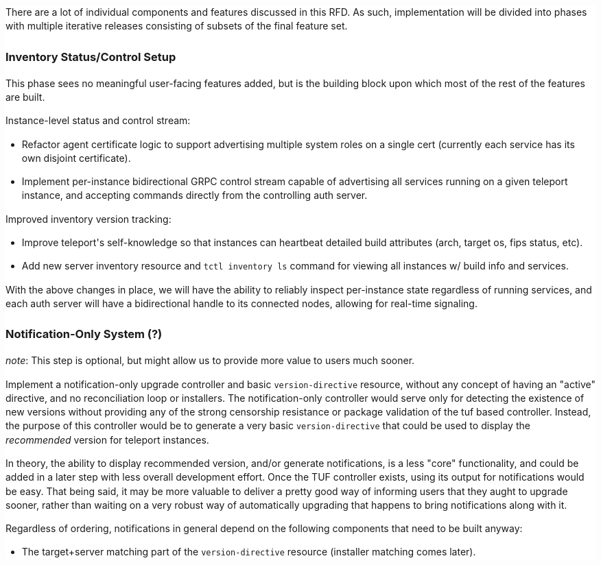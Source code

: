 There are a lot of individual components and features discussed in this RFD. As such,
implementation will be divided into phases with multiple iterative releases consisting
of subsets of the final feature set.


### Inventory Status/Control Setup

This phase sees no meaningful user-facing features added, but is the building block upon
which most of the rest of the features are built.

Instance-level status and control stream:

- Refactor agent certificate logic to support advertising multiple system roles on a
single cert (currently each service has its own disjoint certificate).

- Implement per-instance bidirectional GRPC control stream capable of advertising all
services running on a given teleport instance, and accepting commands directly from the
controlling auth server.

Improved inventory version tracking:

- Improve teleport's self-knowledge so that instances can heartbeat detailed build
attributes (arch, target os, fips status, etc).

- Add new server inventory resource and `tctl inventory ls` command for viewing all
instances w/ build info and services.

With the above changes in place, we will have the ability to reliably inspect per-instance
state regardless of running services, and each auth server will have a bidirectional handle
to its connected nodes, allowing for real-time signaling.


### Notification-Only System (?)

*note*: This step is optional, but might allow us to provide more value to users much
sooner.

Implement a notification-only upgrade controller and basic `version-directive` resource,
without any concept of having an "active" directive, and no reconciliation loop or installers.
The notification-only controller would serve only for detecting the existence of new versions
without providing any of the strong censorship resistance or package validation of the
tuf based controller. Instead, the purpose of this controller would be to generate a very
basic `version-directive` that could be used to display the *recommended* version for
teleport instances.

In theory, the ability to display recommended version, and/or generate notifications, is
a less "core" functionality, and could be added in a later step with less overall
development effort. Once the TUF controller exists, using its output for notifications
would be easy. That being said, it may be more valuable to deliver a pretty good way of
informing users that they aught to upgrade sooner, rather than waiting on a very robust
way of automatically upgrading that happens to bring notifications along with it.

Regardless of ordering, notifications in general depend on the following components
that need to be built anyway:

- The target+server matching part of the `version-directive` resource (installer matching
comes later).
